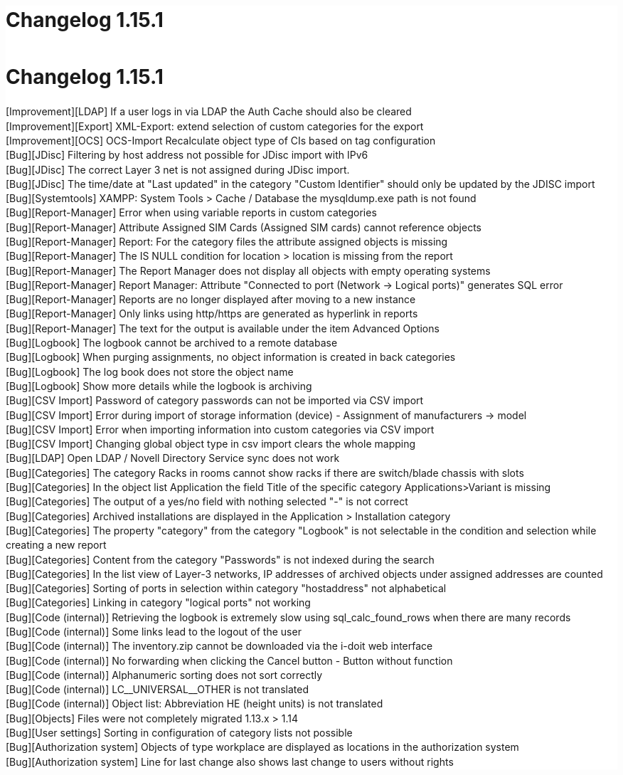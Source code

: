 
# Changelog 1.15.1

# Changelog 1.15.1

[Improvement][LDAP] If a user logs in via LDAP the Auth Cache should also be cleared<br>
[Improvement][Export] XML-Export: extend selection of custom categories for the export<br>
[Improvement][OCS] OCS-Import Recalculate object type of CIs based on tag configuration<br>
[Bug][JDisc] Filtering by host address not possible for JDisc import with IPv6<br>
[Bug][JDisc] The correct Layer 3 net is not assigned during JDisc import.<br>
[Bug][JDisc] The time/date at "Last updated" in the category "Custom Identifier" should only be updated by the JDISC import<br>
[Bug][Systemtools] XAMPP: System Tools > Cache / Database the mysqldump.exe path is not found<br>
[Bug][Report-Manager] Error when using variable reports in custom categories<br>
[Bug][Report-Manager] Attribute Assigned SIM Cards (Assigned SIM cards) cannot reference objects<br>
[Bug][Report-Manager] Report: For the category files the attribute assigned objects is missing<br>
[Bug][Report-Manager] The IS NULL condition for location > location is missing from the report<br>
[Bug][Report-Manager] The Report Manager does not display all objects with empty operating systems<br>
[Bug][Report-Manager] Report Manager: Attribute "Connected to port (Network -> Logical ports)" generates SQL error<br>
[Bug][Report-Manager] Reports are no longer displayed after moving to a new instance<br>
[Bug][Report-Manager] Only links using http/https are generated as hyperlink in reports<br>
[Bug][Report-Manager] The text for the output is available under the item Advanced Options<br>
[Bug][Logbook] The logbook cannot be archived to a remote database<br>
[Bug][Logbook] When purging assignments, no object information is created in back categories<br>
[Bug][Logbook] The log book does not store the object name<br>
[Bug][Logbook] Show more details while the logbook is archiving<br>
[Bug][CSV Import] Password of category passwords can not be imported via CSV import<br>
[Bug][CSV Import] Error during import of storage information (device) - Assignment of manufacturers -> model<br>
[Bug][CSV Import] Error when importing information into custom categories via CSV import<br>
[Bug][CSV Import] Changing global object type in csv import clears the whole mapping<br>
[Bug][LDAP] Open LDAP / Novell Directory Service sync does not work<br>
[Bug][Categories] The category Racks in rooms cannot show racks if there are switch/blade chassis with slots<br>
[Bug][Categories] In the object list Application the field Title of the specific category Applications>Variant is missing<br>
[Bug][Categories] The output of a yes/no field with nothing selected "-" is not correct<br>
[Bug][Categories] Archived installations are displayed in the Application > Installation category<br>
[Bug][Categories] The property "category" from the category "Logbook" is not selectable in the condition and selection while creating a new report<br>
[Bug][Categories] Content from the category "Passwords" is not indexed during the search<br>
[Bug][Categories] In the list view of Layer-3 networks, IP addresses of archived objects under assigned addresses are counted<br>
[Bug][Categories] Sorting of ports in selection within category "hostaddress" not alphabetical<br>
[Bug][Categories] Linking in category "logical ports" not working<br>
[Bug][Code (internal)] Retrieving the logbook is extremely slow using sql_calc_found_rows when there are many records<br>
[Bug][Code (internal)] Some links lead to the logout of the user<br>
[Bug][Code (internal)] The inventory.zip cannot be downloaded via the i-doit web interface<br>
[Bug][Code (internal)] No forwarding when clicking the Cancel button - Button without function<br>
[Bug][Code (internal)] Alphanumeric sorting does not sort correctly<br>
[Bug][Code (internal)] LC__UNIVERSAL__OTHER is not translated<br>
[Bug][Code (internal)] Object list: Abbreviation HE (height units) is not translated<br>
[Bug][Objects] Files were not completely migrated 1.13.x > 1.14<br>
[Bug][User settings] Sorting in configuration of category lists not possible<br>
[Bug][Authorization system] Objects of type workplace are displayed as locations in the authorization system<br>
[Bug][Authorization system] Line for last change also shows last change to users without rights<br>